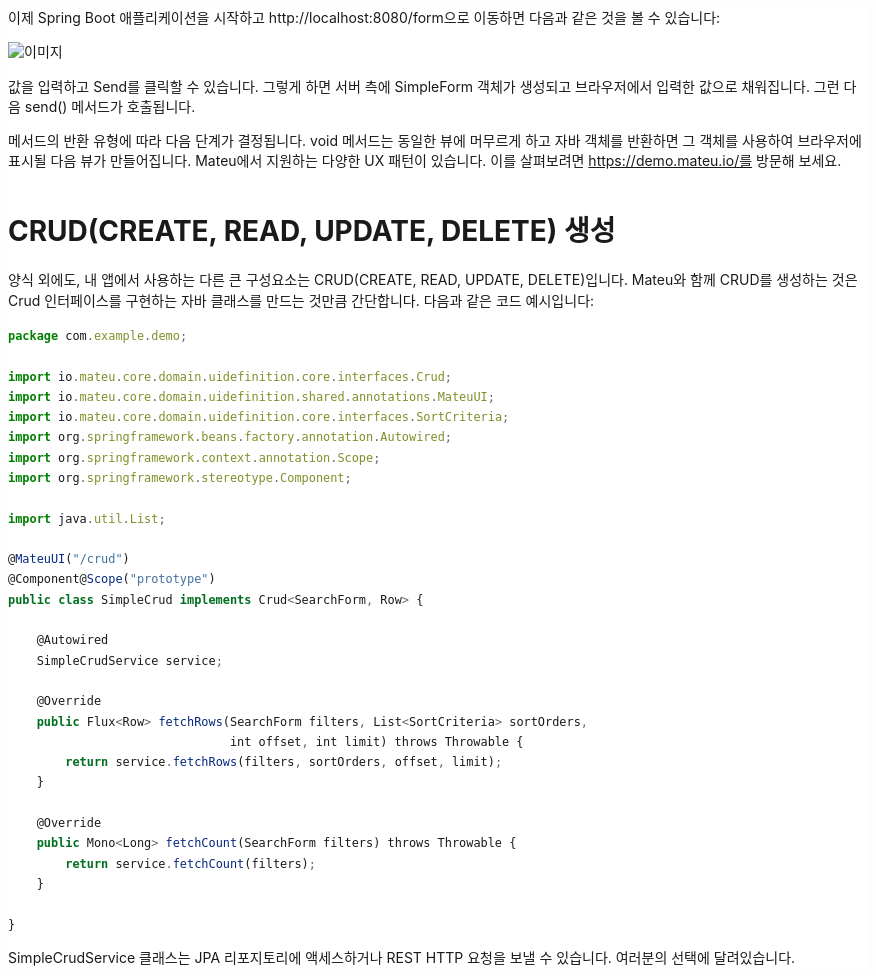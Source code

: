 <div class="content-ad"></div>

이제 Spring Boot 애플리케이션을 시작하고 http://localhost:8080/form으로 이동하면 다음과 같은 것을 볼 수 있습니다:

![이미지](/assets/img/2024-08-19-WriteyournextUIusingplainjava_1.png)

값을 입력하고 Send를 클릭할 수 있습니다. 그렇게 하면 서버 측에 SimpleForm 객체가 생성되고 브라우저에서 입력한 값으로 채워집니다. 그런 다음 send() 메서드가 호출됩니다.

메서드의 반환 유형에 따라 다음 단계가 결정됩니다. void 메서드는 동일한 뷰에 머무르게 하고 자바 객체를 반환하면 그 객체를 사용하여 브라우저에 표시될 다음 뷰가 만들어집니다. Mateu에서 지원하는 다양한 UX 패턴이 있습니다. 이를 살펴보려면 https://demo.mateu.io/를 방문해 보세요.

<div class="content-ad"></div>

# CRUD(CREATE, READ, UPDATE, DELETE) 생성

양식 외에도, 내 앱에서 사용하는 다른 큰 구성요소는 CRUD(CREATE, READ, UPDATE, DELETE)입니다. Mateu와 함께 CRUD를 생성하는 것은 Crud 인터페이스를 구현하는 자바 클래스를 만드는 것만큼 간단합니다. 다음과 같은 코드 예시입니다:

```js
package com.example.demo;

import io.mateu.core.domain.uidefinition.core.interfaces.Crud;
import io.mateu.core.domain.uidefinition.shared.annotations.MateuUI;
import io.mateu.core.domain.uidefinition.core.interfaces.SortCriteria;
import org.springframework.beans.factory.annotation.Autowired;
import org.springframework.context.annotation.Scope;
import org.springframework.stereotype.Component;

import java.util.List;

@MateuUI("/crud")
@Component@Scope("prototype")
public class SimpleCrud implements Crud<SearchForm, Row> {

    @Autowired
    SimpleCrudService service;

    @Override
    public Flux<Row> fetchRows(SearchForm filters, List<SortCriteria> sortOrders,
                               int offset, int limit) throws Throwable {
        return service.fetchRows(filters, sortOrders, offset, limit);
    }

    @Override
    public Mono<Long> fetchCount(SearchForm filters) throws Throwable {
        return service.fetchCount(filters);
    }

}
```

SimpleCrudService 클래스는 JPA 리포지토리에 액세스하거나 REST HTTP 요청을 보낼 수 있습니다. 여러분의 선택에 달려있습니다.
